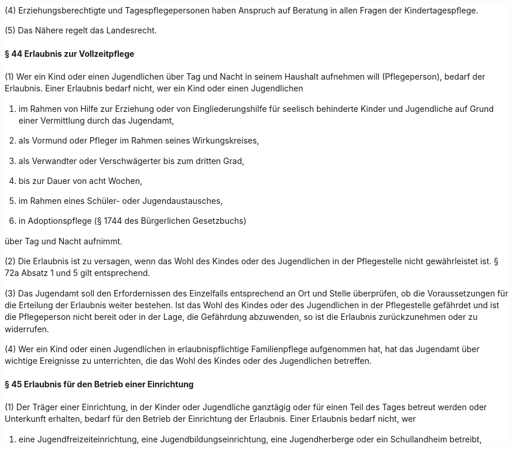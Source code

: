 (4) Erziehungsberechtigte und Tagespflegepersonen haben Anspruch auf
Beratung in allen Fragen der Kindertagespflege.

(5) Das Nähere regelt das Landesrecht.


#### § 44 Erlaubnis zur Vollzeitpflege

(1) Wer ein Kind oder einen Jugendlichen über Tag und Nacht in seinem
Haushalt aufnehmen will (Pflegeperson), bedarf der Erlaubnis. Einer
Erlaubnis bedarf nicht, wer ein Kind oder einen Jugendlichen

1.  im Rahmen von Hilfe zur Erziehung oder von Eingliederungshilfe für
    seelisch behinderte Kinder und Jugendliche auf Grund einer Vermittlung
    durch das Jugendamt,


2.  als Vormund oder Pfleger im Rahmen seines Wirkungskreises,


3.  als Verwandter oder Verschwägerter bis zum dritten Grad,


4.  bis zur Dauer von acht Wochen,


5.  im Rahmen eines Schüler- oder Jugendaustausches,


6.  in Adoptionspflege (§ 1744 des Bürgerlichen Gesetzbuchs)



über Tag und Nacht aufnimmt.

(2) Die Erlaubnis ist zu versagen, wenn das Wohl des Kindes oder des
Jugendlichen in der Pflegestelle nicht gewährleistet ist. § 72a Absatz
1 und 5 gilt entsprechend.

(3) Das Jugendamt soll den Erfordernissen des Einzelfalls entsprechend
an Ort und Stelle überprüfen, ob die Voraussetzungen für die Erteilung
der Erlaubnis weiter bestehen. Ist das Wohl des Kindes oder des
Jugendlichen in der Pflegestelle gefährdet und ist die Pflegeperson
nicht bereit oder in der Lage, die Gefährdung abzuwenden, so ist die
Erlaubnis zurückzunehmen oder zu widerrufen.

(4) Wer ein Kind oder einen Jugendlichen in erlaubnispflichtige
Familienpflege aufgenommen hat, hat das Jugendamt über wichtige
Ereignisse zu unterrichten, die das Wohl des Kindes oder des
Jugendlichen betreffen.


#### § 45 Erlaubnis für den Betrieb einer Einrichtung

(1) Der Träger einer Einrichtung, in der Kinder oder Jugendliche
ganztägig oder für einen Teil des Tages betreut werden oder Unterkunft
erhalten, bedarf für den Betrieb der Einrichtung der Erlaubnis. Einer
Erlaubnis bedarf nicht, wer

1.  eine Jugendfreizeiteinrichtung, eine Jugendbildungseinrichtung, eine
    Jugendherberge oder ein Schullandheim betreibt,
